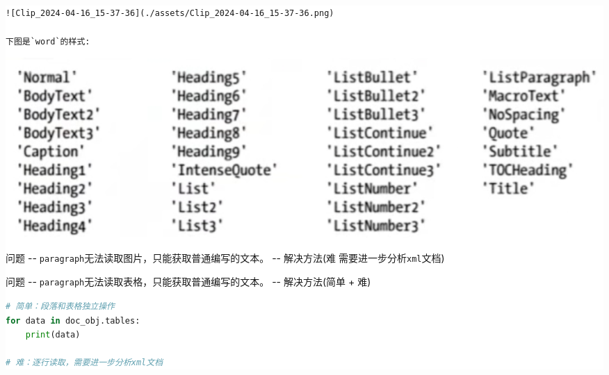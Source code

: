     ![Clip_2024-04-16_15-37-36](./assets/Clip_2024-04-16_15-37-36.png)

    下图是`word`的样式:

![Clip_2024-04-16_15-54-26](./assets/Clip_2024-04-16_15-54-26.png)

问题 -- `paragraph`无法读取图片，只能获取普通编写的文本。 -- 解决方法(难 需要进一步分析`xml`文档)

问题 -- `paragraph`无法读取表格，只能获取普通编写的文本。 -- 解决方法(简单 + 难) 

```python
# 简单：段落和表格独立操作
for data in doc_obj.tables:
    print(data)
    
# 难：逐行读取，需要进一步分析xml文档
```





